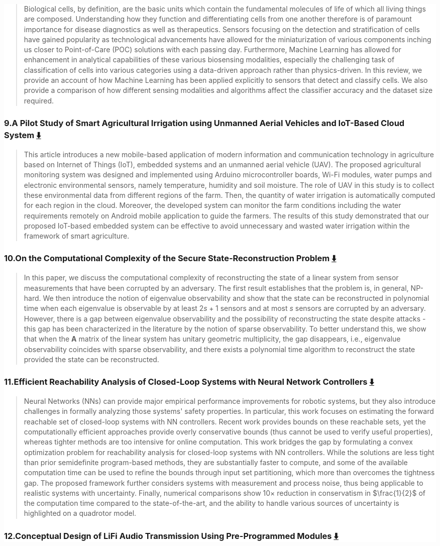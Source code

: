 >  Biological cells, by definition, are the basic units which contain the fundamental molecules of life of which all living things are composed. Understanding how they function and differentiating cells from one another therefore is of paramount importance for disease diagnostics as well as therapeutics. Sensors focusing on the detection and stratification of cells have gained popularity as technological advancements have allowed for the miniaturization of various components inching us closer to Point-of-Care (POC) solutions with each passing day. Furthermore, Machine Learning has allowed for enhancement in analytical capabilities of these various biosensing modalities, especially the challenging task of classification of cells into various categories using a data-driven approach rather than physics-driven. In this review, we provide an account of how Machine Learning has been applied explicitly to sensors that detect and classify cells. We also provide a comparison of how different sensing modalities and algorithms affect the classifier accuracy and the dataset size required.      
### 9.A Pilot Study of Smart Agricultural Irrigation using Unmanned Aerial Vehicles and IoT-Based Cloud System  [ :arrow_down: ](https://arxiv.org/pdf/2101.01851.pdf)
>  This article introduces a new mobile-based application of modern information and communication technology in agriculture based on Internet of Things (IoT), embedded systems and an unmanned aerial vehicle (UAV). The proposed agricultural monitoring system was designed and implemented using Arduino microcontroller boards, Wi-Fi modules, water pumps and electronic environmental sensors, namely temperature, humidity and soil moisture. The role of UAV in this study is to collect these environmental data from different regions of the farm. Then, the quantity of water irrigation is automatically computed for each region in the cloud. Moreover, the developed system can monitor the farm conditions including the water requirements remotely on Android mobile application to guide the farmers. The results of this study demonstrated that our proposed IoT-based embedded system can be effective to avoid unnecessary and wasted water irrigation within the framework of smart agriculture.      
### 10.On the Computational Complexity of the Secure State-Reconstruction Problem  [ :arrow_down: ](https://arxiv.org/pdf/2101.01827.pdf)
>  In this paper, we discuss the computational complexity of reconstructing the state of a linear system from sensor measurements that have been corrupted by an adversary. The first result establishes that the problem is, in general, NP-hard. We then introduce the notion of eigenvalue observability and show that the state can be reconstructed in polynomial time when each eigenvalue is observable by at least $2s+1$ sensors and at most $s$ sensors are corrupted by an adversary. However, there is a gap between eigenvalue observability and the possibility of reconstructing the state despite attacks - this gap has been characterized in the literature by the notion of sparse observability. To better understand this, we show that when the $\mathbf{A}$ matrix of the linear system has unitary geometric multiplicity, the gap disappears, i.e., eigenvalue observability coincides with sparse observability, and there exists a polynomial time algorithm to reconstruct the state provided the state can be reconstructed.      
### 11.Efficient Reachability Analysis of Closed-Loop Systems with Neural Network Controllers  [ :arrow_down: ](https://arxiv.org/pdf/2101.01815.pdf)
>  Neural Networks (NNs) can provide major empirical performance improvements for robotic systems, but they also introduce challenges in formally analyzing those systems' safety properties. In particular, this work focuses on estimating the forward reachable set of closed-loop systems with NN controllers. Recent work provides bounds on these reachable sets, yet the computationally efficient approaches provide overly conservative bounds (thus cannot be used to verify useful properties), whereas tighter methods are too intensive for online computation. This work bridges the gap by formulating a convex optimization problem for reachability analysis for closed-loop systems with NN controllers. While the solutions are less tight than prior semidefinite program-based methods, they are substantially faster to compute, and some of the available computation time can be used to refine the bounds through input set partitioning, which more than overcomes the tightness gap. The proposed framework further considers systems with measurement and process noise, thus being applicable to realistic systems with uncertainty. Finally, numerical comparisons show $10\times$ reduction in conservatism in $\frac{1}{2}$ of the computation time compared to the state-of-the-art, and the ability to handle various sources of uncertainty is highlighted on a quadrotor model.      
### 12.Conceptual Design of LiFi Audio Transmission Using Pre-Programmed Modules  [ :arrow_down: ](https://arxiv.org/pdf/2101.01783.pdf)
